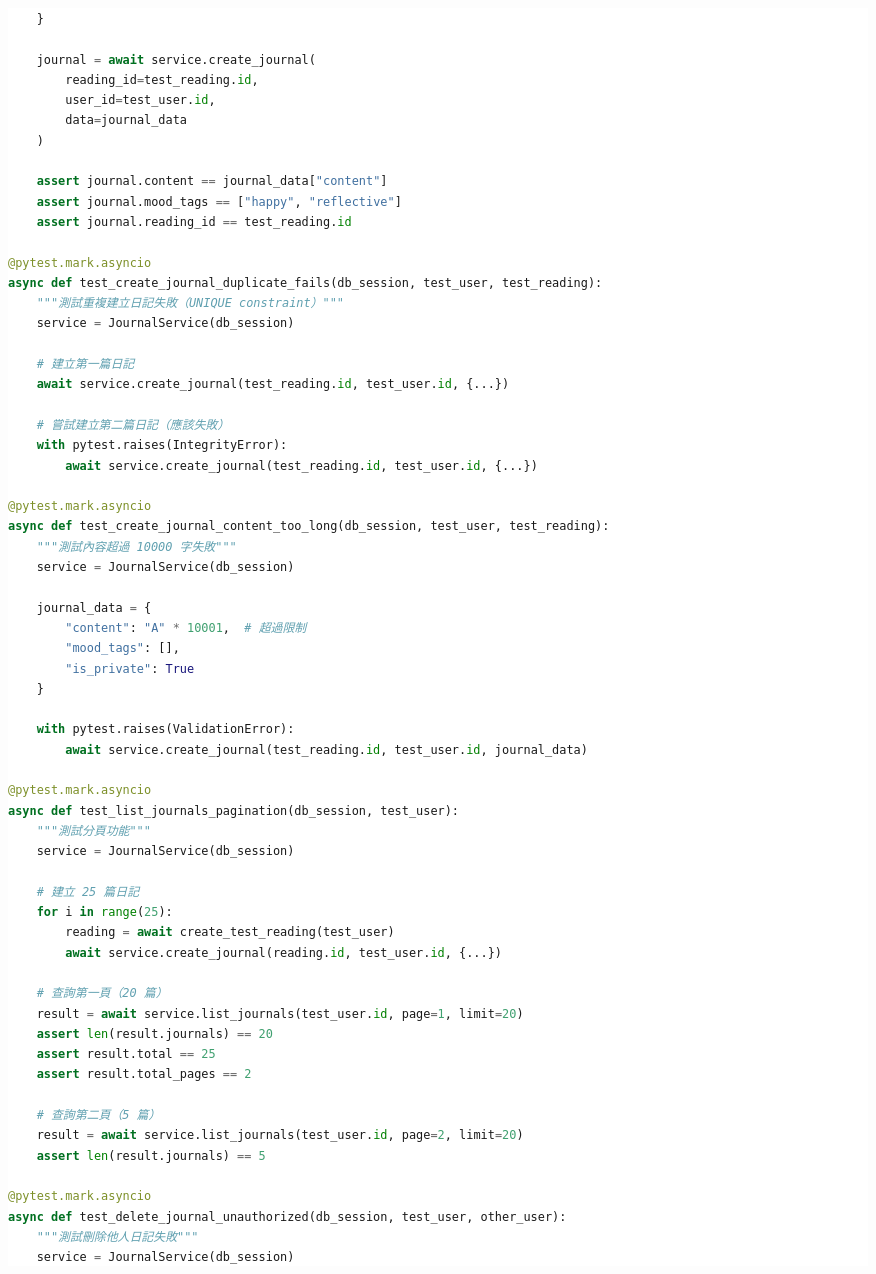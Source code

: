 ```python
    }

    journal = await service.create_journal(
        reading_id=test_reading.id,
        user_id=test_user.id,
        data=journal_data
    )

    assert journal.content == journal_data["content"]
    assert journal.mood_tags == ["happy", "reflective"]
    assert journal.reading_id == test_reading.id

@pytest.mark.asyncio
async def test_create_journal_duplicate_fails(db_session, test_user, test_reading):
    """測試重複建立日記失敗（UNIQUE constraint）"""
    service = JournalService(db_session)

    # 建立第一篇日記
    await service.create_journal(test_reading.id, test_user.id, {...})

    # 嘗試建立第二篇日記（應該失敗）
    with pytest.raises(IntegrityError):
        await service.create_journal(test_reading.id, test_user.id, {...})

@pytest.mark.asyncio
async def test_create_journal_content_too_long(db_session, test_user, test_reading):
    """測試內容超過 10000 字失敗"""
    service = JournalService(db_session)

    journal_data = {
        "content": "A" * 10001,  # 超過限制
        "mood_tags": [],
        "is_private": True
    }

    with pytest.raises(ValidationError):
        await service.create_journal(test_reading.id, test_user.id, journal_data)

@pytest.mark.asyncio
async def test_list_journals_pagination(db_session, test_user):
    """測試分頁功能"""
    service = JournalService(db_session)

    # 建立 25 篇日記
    for i in range(25):
        reading = await create_test_reading(test_user)
        await service.create_journal(reading.id, test_user.id, {...})

    # 查詢第一頁（20 篇）
    result = await service.list_journals(test_user.id, page=1, limit=20)
    assert len(result.journals) == 20
    assert result.total == 25
    assert result.total_pages == 2

    # 查詢第二頁（5 篇）
    result = await service.list_journals(test_user.id, page=2, limit=20)
    assert len(result.journals) == 5

@pytest.mark.asyncio
async def test_delete_journal_unauthorized(db_session, test_user, other_user):
    """測試刪除他人日記失敗"""
    service = JournalService(db_session)

```